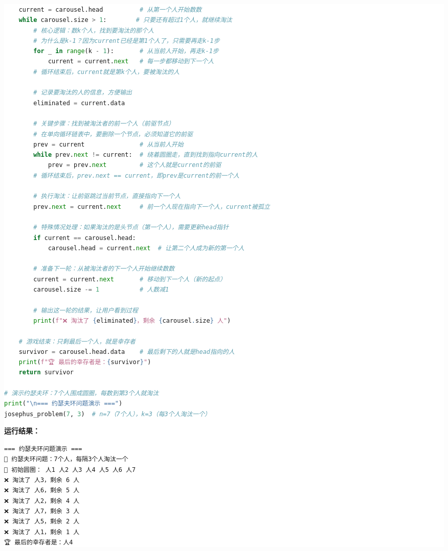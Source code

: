 ```python
    current = carousel.head          # 从第一个人开始数数
    while carousel.size > 1:        # 只要还有超过1个人，就继续淘汰
        # 核心逻辑：数k个人，找到要淘汰的那个人
        # 为什么是k-1？因为current已经是第1个人了，只需要再走k-1步
        for _ in range(k - 1):       # 从当前人开始，再走k-1步
            current = current.next   # 每一步都移动到下一个人
        # 循环结束后，current就是第k个人，要被淘汰的人
        
        # 记录要淘汰的人的信息，方便输出
        eliminated = current.data
        
        # 关键步骤：找到被淘汰者的前一个人（前驱节点）
        # 在单向循环链表中，要删除一个节点，必须知道它的前驱
        prev = current               # 从当前人开始
        while prev.next != current:  # 绕着圆圈走，直到找到指向current的人
            prev = prev.next         # 这个人就是current的前驱
        # 循环结束后，prev.next == current，即prev是current的前一个人
        
        # 执行淘汰：让前驱跳过当前节点，直接指向下一个人
        prev.next = current.next     # 前一个人现在指向下一个人，current被孤立
        
        # 特殊情况处理：如果淘汰的是头节点（第一个人），需要更新head指针
        if current == carousel.head:
            carousel.head = current.next  # 让第二个人成为新的第一个人
        
        # 准备下一轮：从被淘汰者的下一个人开始继续数数
        current = current.next       # 移动到下一个人（新的起点）
        carousel.size -= 1           # 人数减1
        
        # 输出这一轮的结果，让用户看到过程
        print(f"❌ 淘汰了 {eliminated}，剩余 {carousel.size} 人")
    
    # 游戏结束：只剩最后一个人，就是幸存者
    survivor = carousel.head.data    # 最后剩下的人就是head指向的人
    print(f"🏆 最后的幸存者是：{survivor}")
    return survivor

# 演示约瑟夫环：7个人围成圆圈，每数到第3个人就淘汰
print("\n=== 约瑟夫环问题演示 ===")
josephus_problem(7, 3)  # n=7（7个人），k=3（每3个人淘汰一个）
```

**运行结果：**
```
=== 约瑟夫环问题演示 ===
🎪 约瑟夫环问题：7个人，每隔3个人淘汰一个
🎠 初始圆圈： 人1 人2 人3 人4 人5 人6 人7
❌ 淘汰了 人3，剩余 6 人
❌ 淘汰了 人6，剩余 5 人
❌ 淘汰了 人2，剩余 4 人
❌ 淘汰了 人7，剩余 3 人
❌ 淘汰了 人5，剩余 2 人
❌ 淘汰了 人1，剩余 1 人
🏆 最后的幸存者是：人4
```

